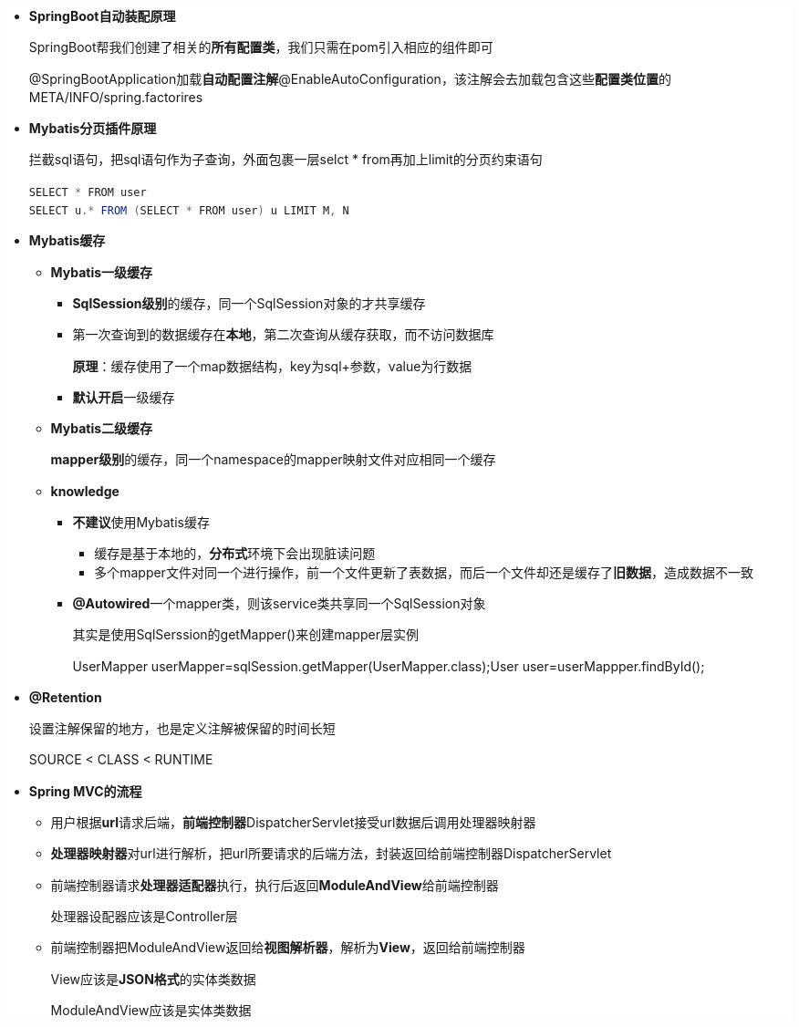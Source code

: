 - **SpringBoot自动装配原理**

    SpringBoot帮我们创建了相关的**所有配置类**，我们只需在pom引入相应的组件即可

    @SpringBootApplication加载**自动配置注解**@EnableAutoConfiguration，该注解会去加载包含这些**配置类位置**的META/INFO/spring.factorires

- **Mybatis分页插件原理**

  拦截sql语句，把sql语句作为子查询，外面包裹一层selct * from再加上limit的分页约束语句

  ```java
  SELECT * FROM user
  SELECT u.* FROM (SELECT * FROM user) u LIMIT M, N
  ```

- **Mybatis缓存**

  - **Mybatis一级缓存**

    - **SqlSession级别**的缓存，同一个SqlSession对象的才共享缓存

    - 第一次查询到的数据缓存在**本地**，第二次查询从缓存获取，而不访问数据库

      **原理**：缓存使用了一个map数据结构，key为sql+参数，value为行数据

    - **默认开启**一级缓存

  - **Mybatis二级缓存**

    **mapper级别**的缓存，同一个namespace的mapper映射文件对应相同一个缓存

  - **knowledge**

    - **不建议**使用Mybatis缓存
      - 缓存是基于本地的，**分布式**环境下会出现脏读问题
      - 多个mapper文件对同一个进行操作，前一个文件更新了表数据，而后一个文件却还是缓存了**旧数据**，造成数据不一致

    - **@Autowired**一个mapper类，则该service类共享同一个SqlSession对象

      其实是使用SqlSerssion的getMapper()来创建mapper层实例

      UserMapper userMapper=sqlSession.getMapper(UserMapper.class);User user=userMappper.findById();

- **@Retention**

  设置注解保留的地方，也是定义注解被保留的时间长短

  SOURCE < CLASS < RUNTIME

- **Spring MVC的流程**

    - 用户根据**url**请求后端，**前端控制器**DispatcherServlet接受url数据后调用处理器映射器

    - **处理器映射器**对url进行解析，把url所要请求的后端方法，封装返回给前端控制器DispatcherServlet

    - 前端控制器请求**处理器适配器**执行，执行后返回**ModuleAndView**给前端控制器

        处理器设配器应该是Controller层

    - 前端控制器把ModuleAndView返回给**视图解析器**，解析为**View**，返回给前端控制器

        View应该是**JSON格式**的实体类数据

        ModuleAndView应该是实体类数据

